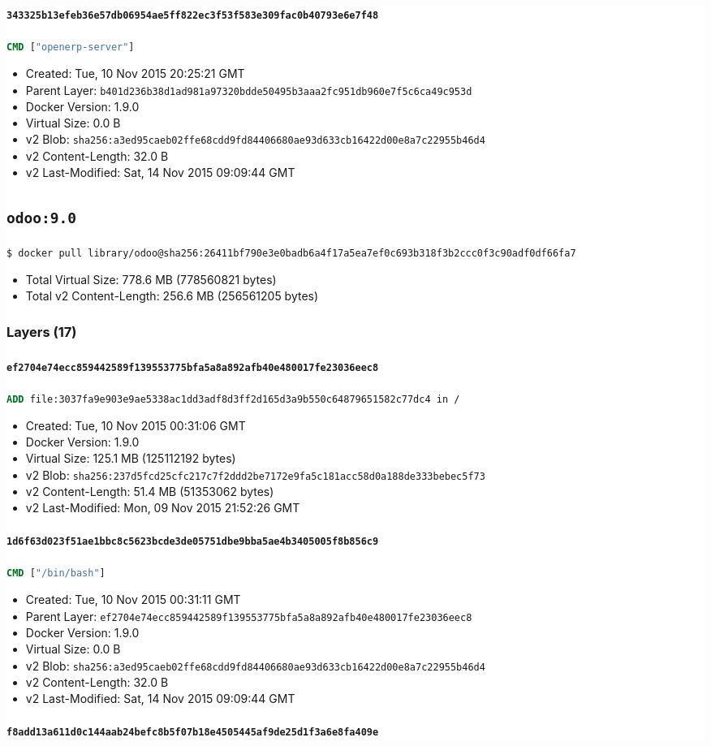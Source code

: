 #### `343325b13efeb36e57db06954ae5ff822ec3f53f583e309fac0b40793e6e7f48`

```dockerfile
CMD ["openerp-server"]
```

-	Created: Tue, 10 Nov 2015 20:25:21 GMT
-	Parent Layer: `b401d236b38d1ad981a97320bdde50495b3aaa2fc951db960e7f5c6ca49c953d`
-	Docker Version: 1.9.0
-	Virtual Size: 0.0 B
-	v2 Blob: `sha256:a3ed95caeb02ffe68cdd9fd84406680ae93d633cb16422d00e8a7c22955b46d4`
-	v2 Content-Length: 32.0 B
-	v2 Last-Modified: Sat, 14 Nov 2015 09:09:44 GMT

## `odoo:9.0`

```console
$ docker pull library/odoo@sha256:26411bf790e3e0badb6a4f17a5ea7ef0c693b318f3b2ccc0f3c90adf0df66fa7
```

-	Total Virtual Size: 778.6 MB (778560821 bytes)
-	Total v2 Content-Length: 256.6 MB (256561205 bytes)

### Layers (17)

#### `ef2704e74ecc859442589f139553775bfa5a8a892afb40e480017fe23036eec8`

```dockerfile
ADD file:3037fa9e903e9ae5338ac1dd3adf8d3ff2d165d3a9b550c64879651582c77dc4 in /
```

-	Created: Tue, 10 Nov 2015 00:31:06 GMT
-	Docker Version: 1.9.0
-	Virtual Size: 125.1 MB (125112192 bytes)
-	v2 Blob: `sha256:237d5fcd25cfc217c7f2ddd2be7172e9fa5c181acc58d0a188de333bebec5f73`
-	v2 Content-Length: 51.4 MB (51353062 bytes)
-	v2 Last-Modified: Mon, 09 Nov 2015 21:52:26 GMT

#### `1d6f63d023f51ae1bbc8c5623bcde3de05751dbe9bba5ae4b3405005f8b856c9`

```dockerfile
CMD ["/bin/bash"]
```

-	Created: Tue, 10 Nov 2015 00:31:11 GMT
-	Parent Layer: `ef2704e74ecc859442589f139553775bfa5a8a892afb40e480017fe23036eec8`
-	Docker Version: 1.9.0
-	Virtual Size: 0.0 B
-	v2 Blob: `sha256:a3ed95caeb02ffe68cdd9fd84406680ae93d633cb16422d00e8a7c22955b46d4`
-	v2 Content-Length: 32.0 B
-	v2 Last-Modified: Sat, 14 Nov 2015 09:09:44 GMT

#### `f8add13a611d0c144aab24befc8b5f07b18e4505445af9de25d1f3a6e8fa409e`
